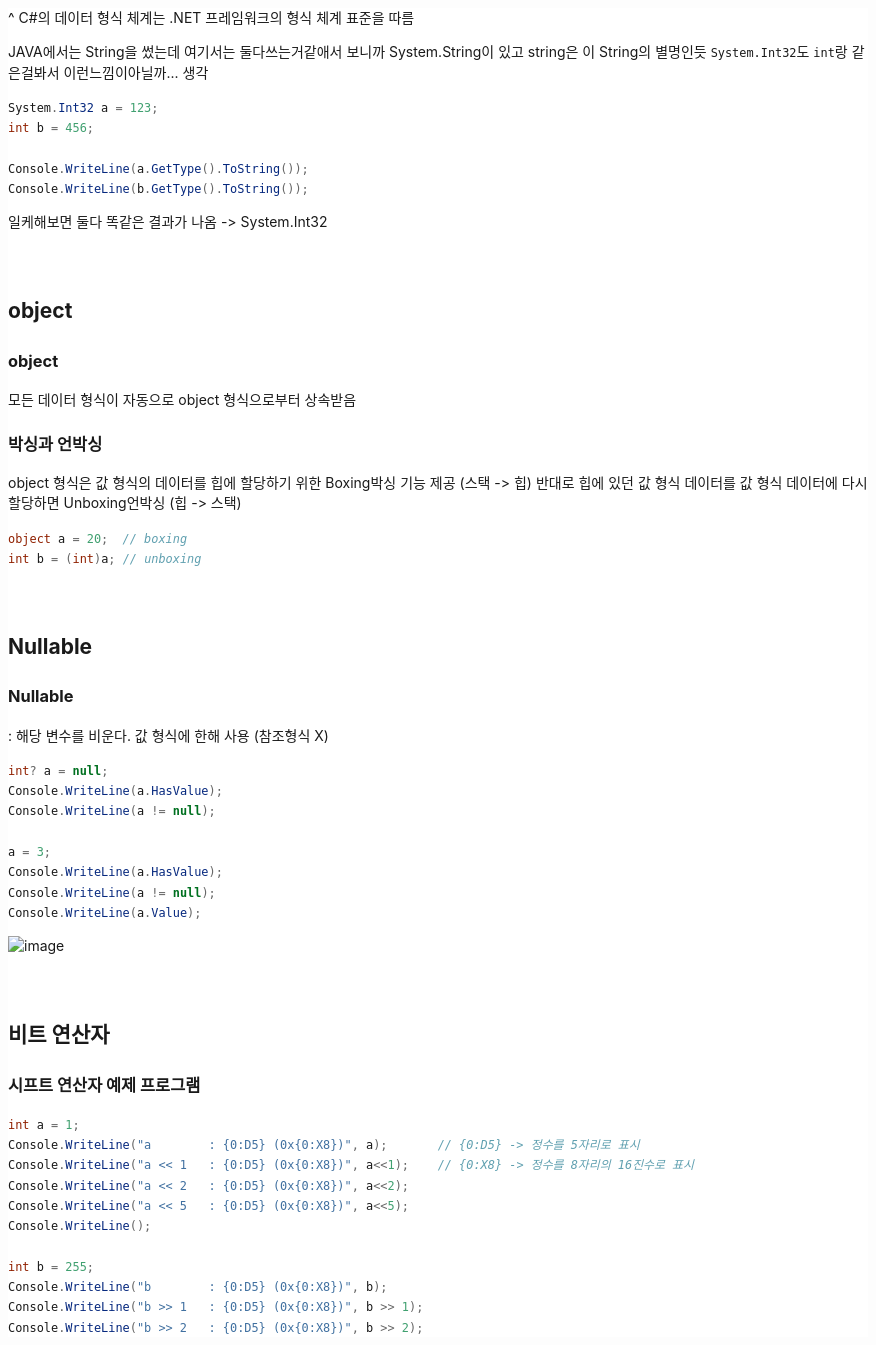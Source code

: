 ^ C#의 데이터 형식 체계는 .NET 프레임워크의 형식 체계 표준을 따름

JAVA에서는 String을 썼는데 여기서는 둘다쓰는거같애서 보니까 System.String이 있고 string은 이 String의 별명인듯
`System.Int32`도 `int`랑 같은걸봐서 이런느낌이아닐까... 생각
``` C#
System.Int32 a = 123;
int b = 456;

Console.WriteLine(a.GetType().ToString());
Console.WriteLine(b.GetType().ToString());
```
일케해보면 둘다 똑같은 결과가 나옴 -> System.Int32




<br/>

## object
### object
모든 데이터 형식이 자동으로 object 형식으로부터 상속받음
### 박싱과 언박싱
object 형식은 값 형식의 데이터를 힙에 할당하기 위한 Boxing박싱 기능 제공 (스택 -> 힙)
반대로 힙에 있던 값 형식 데이터를 값 형식 데이터에 다시 할당하면 Unboxing언박싱 (힙 -> 스택)
``` C#
object a = 20;	// boxing
int b = (int)a; // unboxing
```

<br/>

## Nullable
### Nullable
: 해당 변수를 비운다. 값 형식에 한해 사용 (참조형식 X)
``` C#
int? a = null;
Console.WriteLine(a.HasValue);
Console.WriteLine(a != null);

a = 3;
Console.WriteLine(a.HasValue);
Console.WriteLine(a != null);
Console.WriteLine(a.Value);
```
![image](https://github.com/tasty13/tasty13.github.io/assets/101929240/8ae2827b-4bee-476c-ad17-3173a6dd3ca2)


<br/>

## 비트 연산자
### 시프트 연산자 예제 프로그램
``` C#
int a = 1;
Console.WriteLine("a        : {0:D5} (0x{0:X8})", a);       // {0:D5} -> 정수를 5자리로 표시
Console.WriteLine("a << 1   : {0:D5} (0x{0:X8})", a<<1);    // {0:X8} -> 정수를 8자리의 16진수로 표시
Console.WriteLine("a << 2   : {0:D5} (0x{0:X8})", a<<2);    
Console.WriteLine("a << 5   : {0:D5} (0x{0:X8})", a<<5);
Console.WriteLine();

int b = 255;
Console.WriteLine("b        : {0:D5} (0x{0:X8})", b);
Console.WriteLine("b >> 1   : {0:D5} (0x{0:X8})", b >> 1);
Console.WriteLine("b >> 2   : {0:D5} (0x{0:X8})", b >> 2);
```